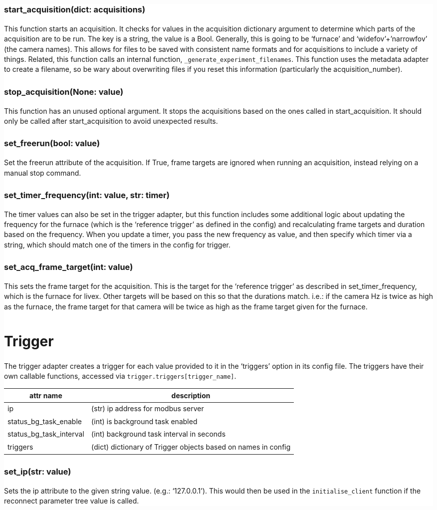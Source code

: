 ### start_acquisition(dict: acquisitions)
This function starts an acquisition. It checks for values in the acquisition dictionary argument to determine which parts of the acquisition are to be run. The key is a string, the value is a Bool. Generally, this is going to be ‘furnace’ and ‘widefov’+’narrowfov’ (the camera names). This allows for files to be saved with consistent name formats and for acquisitions to include a variety of things.
Related, this function calls an internal function, `_generate_experiment_filenames`. This function uses the metadata adapter to create a filename, so be wary about overwriting files if you reset this information (particularly the acquisition_number).

### stop_acquisition(None: value)
This function has an unused optional argument. It stops the acquisitions based on the ones called in start_acquisition. It should only be called after start_acquisition to avoid unexpected results.

### set_freerun(bool: value)
Set the freerun attribute of the acquisition. If True, frame targets are ignored when running an acquisition, instead relying on a manual stop command.

### set_timer_frequency(int: value, str: timer) 
The timer values can also be set in the trigger adapter, but this function includes some additional logic about updating the frequency for the furnace (which is the ‘reference trigger’ as defined in the config) and recalculating frame targets and duration based on the frequency. When you update a timer, you pass the new frequency as value, and then specify which timer via a string, which should match one of the timers in the config for trigger.

### set_acq_frame_target(int: value)
This sets the frame target for the acquisition. This is the target for the ‘reference trigger’ as described in set_timer_frequency, which is the furnace for livex. Other targets will be based on this so that the durations match. i.e.: if the camera Hz is twice as high as the furnace, the frame target for that camera will be twice as high as the frame target given for the furnace.

# Trigger

The trigger adapter creates a trigger for each value provided to it in the ‘triggers’ option in its config file. The triggers have their own callable functions, accessed via `trigger.triggers[trigger_name]`.

| attr name                | description |
|--------------------------|-------------|
| ip                      | (str) ip address for modbus server |
| status_bg_task_enable   | (int) is background task enabled |
| status_bg_task_interval | (int) background task interval in seconds |
| triggers                | (dict) dictionary of Trigger objects based on names in config |


### set_ip(str: value)
Sets the ip attribute to the given string value. (e.g.: ‘127.0.0.1’). This would then be used in the `initialise_client` function if the reconnect parameter tree value is called.
